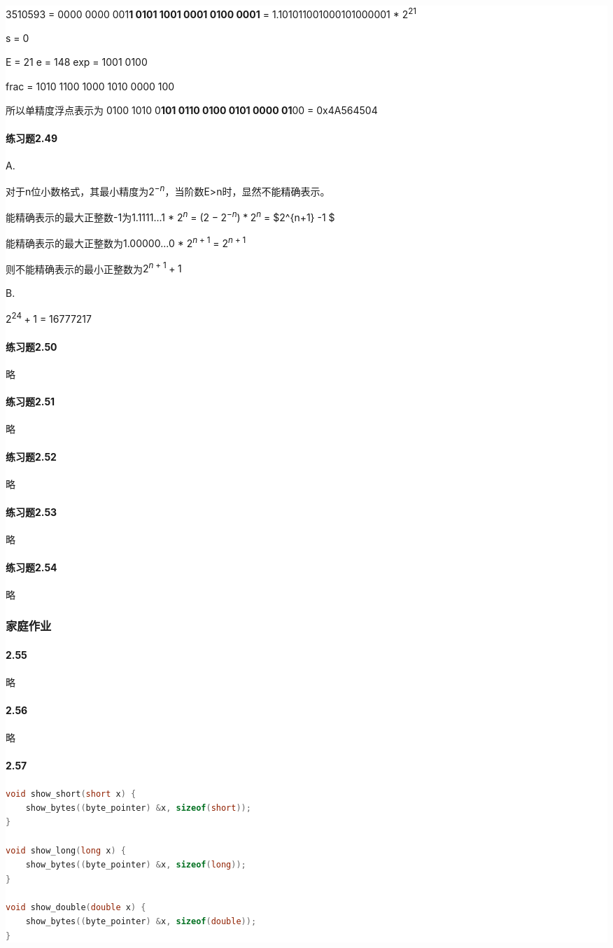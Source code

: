 3510593 = 0000 0000 001**1 0101 1001 0001 0100 0001** = 1.101011001000101000001 * $2^{21}$

s = 0

E = 21 e = 148 exp = 1001 0100

frac = 1010 1100 1000 1010 0000 100

所以单精度浮点表示为 0100 1010 0**101 0110 0100 0101 0000 01**00 = 0x4A564504

#### 练习题2.49

A.

对于n位小数格式，其最小精度为$2^{-n}$，当阶数E>n时，显然不能精确表示。

能精确表示的最大正整数-1为1.1111...1 * $2^n$ = $(2-2^{-n}) * 2^n$ = $2^{n+1} -1 $

能精确表示的最大正整数为1.00000...0 * $2^{n+1}$ = $2^{n+1}$

则不能精确表示的最小正整数为$2^{n+1}+1$

B.

$2^{24} + 1$ = 16777217

#### 练习题2.50

略

#### 练习题2.51

略

#### 练习题2.52

略

#### 练习题2.53

略

#### 练习题2.54

略

### 家庭作业

#### 2.55

略

#### 2.56

略

#### 2.57

```C
void show_short(short x) {
    show_bytes((byte_pointer) &x, sizeof(short)); 
}

void show_long(long x) {
    show_bytes((byte_pointer) &x, sizeof(long)); 
}

void show_double(double x) {
    show_bytes((byte_pointer) &x, sizeof(double));
}
```
